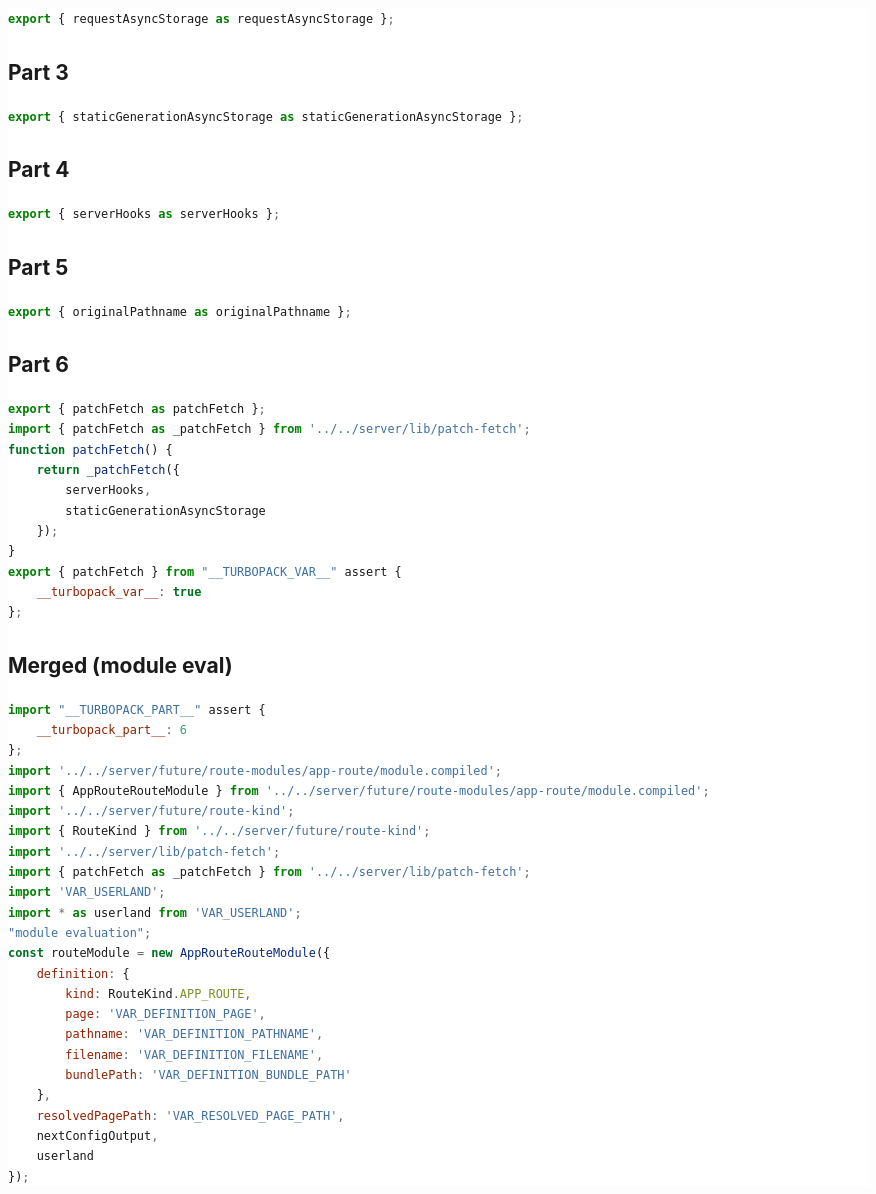 ```js
export { requestAsyncStorage as requestAsyncStorage };

```
## Part 3
```js
export { staticGenerationAsyncStorage as staticGenerationAsyncStorage };

```
## Part 4
```js
export { serverHooks as serverHooks };

```
## Part 5
```js
export { originalPathname as originalPathname };

```
## Part 6
```js
export { patchFetch as patchFetch };
import { patchFetch as _patchFetch } from '../../server/lib/patch-fetch';
function patchFetch() {
    return _patchFetch({
        serverHooks,
        staticGenerationAsyncStorage
    });
}
export { patchFetch } from "__TURBOPACK_VAR__" assert {
    __turbopack_var__: true
};

```
## Merged (module eval)
```js
import "__TURBOPACK_PART__" assert {
    __turbopack_part__: 6
};
import '../../server/future/route-modules/app-route/module.compiled';
import { AppRouteRouteModule } from '../../server/future/route-modules/app-route/module.compiled';
import '../../server/future/route-kind';
import { RouteKind } from '../../server/future/route-kind';
import '../../server/lib/patch-fetch';
import { patchFetch as _patchFetch } from '../../server/lib/patch-fetch';
import 'VAR_USERLAND';
import * as userland from 'VAR_USERLAND';
"module evaluation";
const routeModule = new AppRouteRouteModule({
    definition: {
        kind: RouteKind.APP_ROUTE,
        page: 'VAR_DEFINITION_PAGE',
        pathname: 'VAR_DEFINITION_PATHNAME',
        filename: 'VAR_DEFINITION_FILENAME',
        bundlePath: 'VAR_DEFINITION_BUNDLE_PATH'
    },
    resolvedPagePath: 'VAR_RESOLVED_PAGE_PATH',
    nextConfigOutput,
    userland
});
```